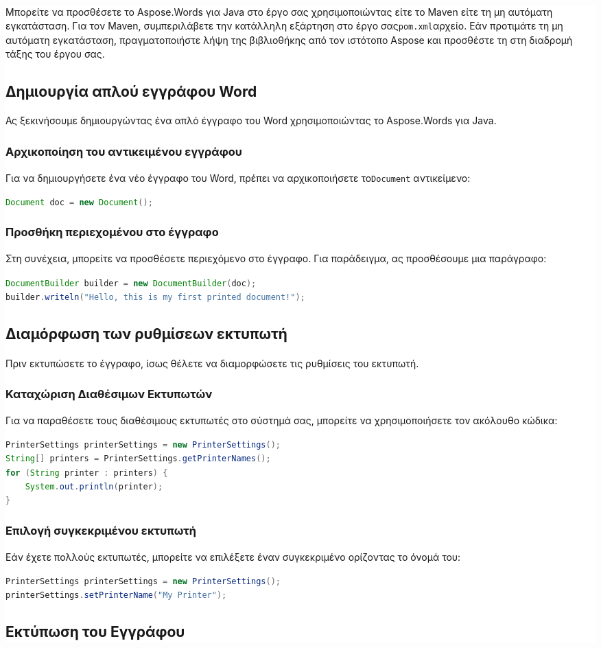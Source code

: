  Μπορείτε να προσθέσετε το Aspose.Words για Java στο έργο σας χρησιμοποιώντας είτε το Maven είτε τη μη αυτόματη εγκατάσταση. Για τον Maven, συμπεριλάβετε την κατάλληλη εξάρτηση στο έργο σας`pom.xml`αρχείο. Εάν προτιμάτε τη μη αυτόματη εγκατάσταση, πραγματοποιήστε λήψη της βιβλιοθήκης από τον ιστότοπο Aspose και προσθέστε τη στη διαδρομή τάξης του έργου σας.

## Δημιουργία απλού εγγράφου Word

Ας ξεκινήσουμε δημιουργώντας ένα απλό έγγραφο του Word χρησιμοποιώντας το Aspose.Words για Java.

### Αρχικοποίηση του αντικειμένου εγγράφου

 Για να δημιουργήσετε ένα νέο έγγραφο του Word, πρέπει να αρχικοποιήσετε το`Document` αντικείμενο:

```java
Document doc = new Document();
```

### Προσθήκη περιεχομένου στο έγγραφο

Στη συνέχεια, μπορείτε να προσθέσετε περιεχόμενο στο έγγραφο. Για παράδειγμα, ας προσθέσουμε μια παράγραφο:

```java
DocumentBuilder builder = new DocumentBuilder(doc);
builder.writeln("Hello, this is my first printed document!");
```

## Διαμόρφωση των ρυθμίσεων εκτυπωτή

Πριν εκτυπώσετε το έγγραφο, ίσως θέλετε να διαμορφώσετε τις ρυθμίσεις του εκτυπωτή.

### Καταχώριση Διαθέσιμων Εκτυπωτών

Για να παραθέσετε τους διαθέσιμους εκτυπωτές στο σύστημά σας, μπορείτε να χρησιμοποιήσετε τον ακόλουθο κώδικα:

```java
PrinterSettings printerSettings = new PrinterSettings();
String[] printers = PrinterSettings.getPrinterNames();
for (String printer : printers) {
    System.out.println(printer);
}
```

### Επιλογή συγκεκριμένου εκτυπωτή

Εάν έχετε πολλούς εκτυπωτές, μπορείτε να επιλέξετε έναν συγκεκριμένο ορίζοντας το όνομά του:

```java
PrinterSettings printerSettings = new PrinterSettings();
printerSettings.setPrinterName("My Printer");
```

## Εκτύπωση του Εγγράφου
